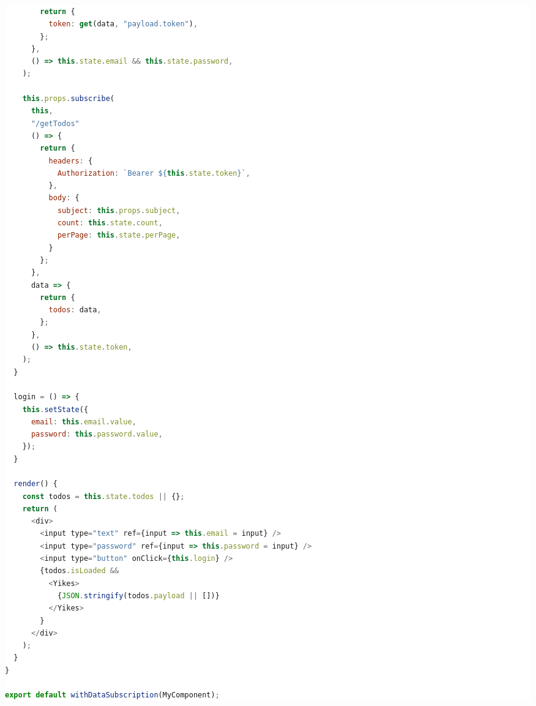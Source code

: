 ```javascript
        return {
          token: get(data, "payload.token"),
        };
      },
      () => this.state.email && this.state.password,
    );

    this.props.subscribe(
      this,
      "/getTodos"
      () => {
        return {
          headers: {
            Authorization: `Bearer ${this.state.token}`,
          },
          body: {
            subject: this.props.subject,
            count: this.state.count,
            perPage: this.state.perPage,
          }
        };
      },
      data => {
        return {
          todos: data,
        };
      },
      () => this.state.token,
    );
  }
  
  login = () => {
    this.setState({
      email: this.email.value,
      password: this.password.value,
    });
  }
  
  render() {
    const todos = this.state.todos || {};
    return (
      <div>
        <input type="text" ref={input => this.email = input} />
        <input type="password" ref={input => this.password = input} />
        <input type="button" onClick={this.login} />
        {todos.isLoaded && 
          <Yikes>
            {JSON.stringify(todos.payload || [])}
          </Yikes>
        }
      </div>
    );
  }
}

export default withDataSubscription(MyComponent);
```
